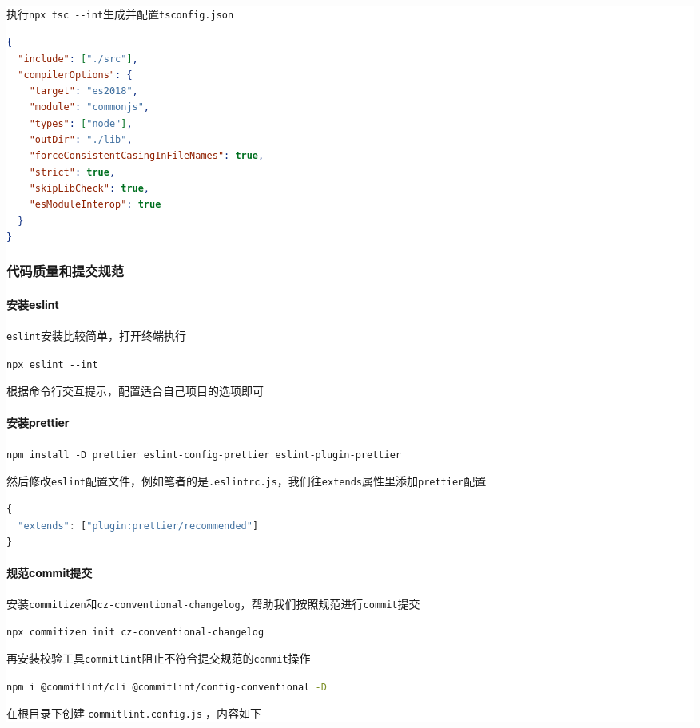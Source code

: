 执行`npx tsc --int`生成并配置`tsconfig.json`

```json
{
  "include": ["./src"],
  "compilerOptions": {
    "target": "es2018",
    "module": "commonjs",
    "types": ["node"],
    "outDir": "./lib",
    "forceConsistentCasingInFileNames": true,
    "strict": true,
    "skipLibCheck": true,
    "esModuleInterop": true
  }
}
```

### 代码质量和提交规范

#### 安装eslint

`eslint`安装比较简单，打开终端执行

```shell
npx eslint --int
```

根据命令行交互提示，配置适合自己项目的选项即可

#### 安装prettier

```shell
npm install -D prettier eslint-config-prettier eslint-plugin-prettier
```

然后修改`eslint`配置文件，例如笔者的是`.eslintrc.js`，我们往`extends`属性里添加`prettier`配置

```js
{
  "extends": ["plugin:prettier/recommended"]
}
```

#### 规范commit提交

安装`commitizen`和`cz-conventional-changelog`，帮助我们按照规范进行`commit`提交

```bash
npx commitizen init cz-conventional-changelog
```

再安装校验工具`commitlint`阻止不符合提交规范的`commit`操作

```bash
npm i @commitlint/cli @commitlint/config-conventional -D
```

在根目录下创建 `commitlint.config.js` ，内容如下


  [key: string]: Array<SidebarItem>